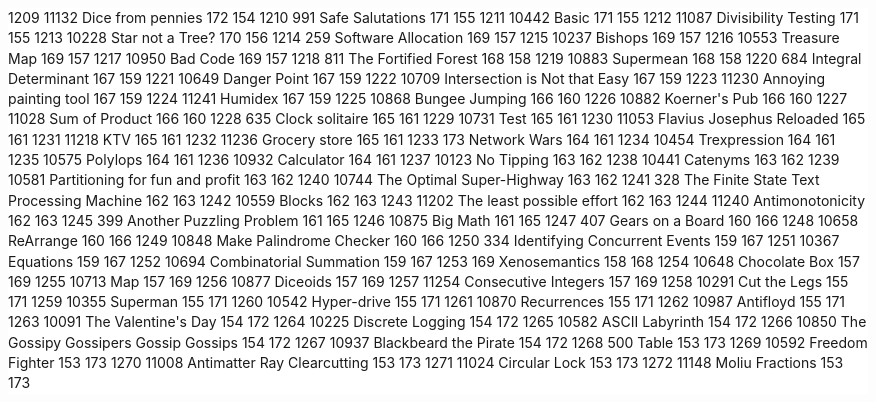 1209	11132	Dice from pennies	172	154
1210	991	Safe Salutations	171	155
1211	10442	Basic	171	155
1212	11087	Divisibility Testing	171	155
1213	10228	Star not a Tree?	170	156
1214	259	Software Allocation	169	157
1215	10237	Bishops	169	157
1216	10553	Treasure Map	169	157
1217	10950	Bad Code	169	157
1218	811	The Fortified Forest	168	158
1219	10883	Supermean	168	158
1220	684	Integral Determinant	167	159
1221	10649	Danger Point	167	159
1222	10709	Intersection is Not that Easy	167	159
1223	11230	Annoying painting tool	167	159
1224	11241	Humidex	167	159
1225	10868	Bungee Jumping	166	160
1226	10882	Koerner's Pub	166	160
1227	11028	Sum of Product	166	160
1228	635	Clock solitaire	165	161
1229	10731	Test	165	161
1230	11053	Flavius Josephus Reloaded	165	161
1231	11218	KTV	165	161
1232	11236	Grocery store	165	161
1233	173	Network Wars	164	161
1234	10454	Trexpression	164	161
1235	10575	Polylops	164	161
1236	10932	Calculator	164	161
1237	10123	No Tipping	163	162
1238	10441	Catenyms	163	162
1239	10581	Partitioning for fun and profit	163	162
1240	10744	The Optimal Super-Highway	163	162
1241	328	The Finite State Text Processing Machine	162	163
1242	10559	Blocks	162	163
1243	11202	The least possible effort	162	163
1244	11240	Antimonotonicity	162	163
1245	399	Another Puzzling Problem	161	165
1246	10875	Big Math	161	165
1247	407	Gears on a Board	160	166
1248	10658	ReArrange	160	166
1249	10848	Make Palindrome Checker	160	166
1250	334	Identifying Concurrent Events	159	167
1251	10367	Equations	159	167
1252	10694	Combinatorial Summation	159	167
1253	169	Xenosemantics	158	168
1254	10648	Chocolate Box	157	169
1255	10713	Map	157	169
1256	10877	Diceoids	157	169
1257	11254	Consecutive Integers	157	169
1258	10291	Cut the Legs	155	171
1259	10355	Superman	155	171
1260	10542	Hyper-drive	155	171
1261	10870	Recurrences	155	171
1262	10987	Antifloyd	155	171
1263	10091	The Valentine's Day	154	172
1264	10225	Discrete Logging	154	172
1265	10582	ASCII Labyrinth	154	172
1266	10850	The Gossipy Gossipers Gossip Gossips	154	172
1267	10937	Blackbeard the Pirate	154	172
1268	500	Table	153	173
1269	10592	Freedom Fighter	153	173
1270	11008	Antimatter Ray Clearcutting	153	173
1271	11024	Circular Lock	153	173
1272	11148	Moliu Fractions	153	173
